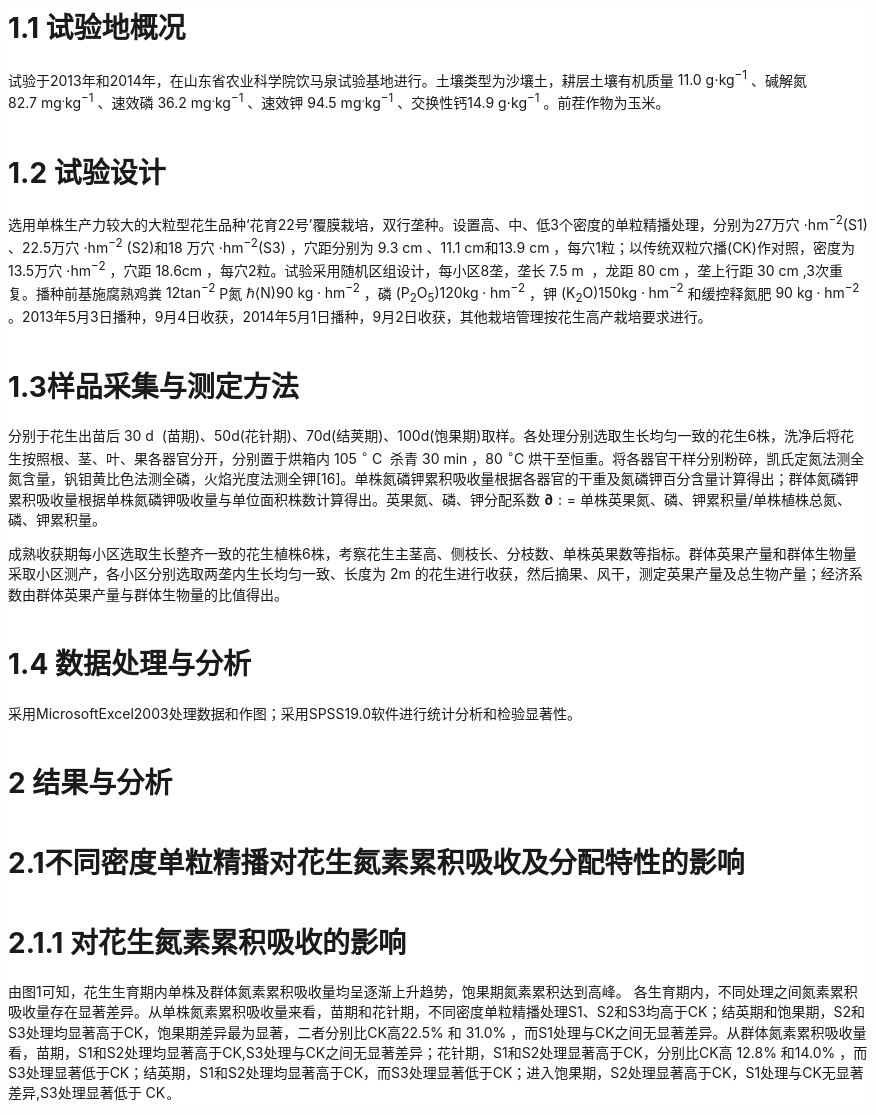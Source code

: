 # 1.1 试验地概况

试验于2013年和2014年，在山东省农业科学院饮马泉试验基地进行。土壤类型为沙壤土，耕层土壤有机质量 $1 1 . 0 ~ \mathrm { g { \cdot k g } ^ { - 1 } }$ 、碱解氮 $8 2 . 7 ~ \mathrm { m g ^ { . } k g ^ { - 1 } }$ 、速效磷 $3 6 . 2 ~ \mathrm { m g ^ { . } k g ^ { - 1 } }$ 、速效钾 $9 4 . 5 ~ \mathrm { m g ^ { . } k g ^ { - 1 } }$ 、交换性钙$1 4 . 9 ~ \mathrm { g { \cdot k g } ^ { - 1 } }$ 。前茬作物为玉米。

# 1.2 试验设计

选用单株生产力较大的大粒型花生品种‘花育22号’覆膜栽培，双行垄种。设置高、中、低3个密度的单粒精播处理，分别为27万穴 $\cdot \mathrm { h m } ^ { - 2 } ( \mathrm { S } 1 )$ 、22.5万穴 $\cdot \mathrm { h m } ^ { - 2 }$ (S2)和18 万穴 $\cdot \mathrm { h m } ^ { - 2 } ( \mathrm { S } 3 )$ ，穴距分别为 $9 . 3 ~ \mathrm { c m }$ 、11.1 cm和$1 3 . 9 ~ \mathrm { c m }$ ，每穴1粒；以传统双粒穴播(CK)作对照，密度为13.5万穴 $\cdot \mathrm { h m } ^ { - 2 }$ ，穴距 $1 8 . 6 \mathrm { c m }$ ，每穴2粒。试验采用随机区组设计，每小区8垄，垄长 $7 . 5 \mathrm { ~ m ~ }$ ，龙距 $8 0 ~ \mathrm { c m }$ ，垄上行距 $3 0 ~ \mathrm { c m }$ ,3次重复。播种前基施腐熟鸡粪 $1 2 \tan ^ { - 2 }$ P氮 $\mathrm { \hbar } \langle \mathrm { N } ) 9 0 \mathrm { \ k g } { \cdot } \mathrm { h m } ^ { - 2 }$ ，磷 $( \mathrm { P } _ { 2 } \mathrm { O } _ { 5 } ) 1 2 0 \mathrm { k g } { \cdot } \mathrm { h m } ^ { - 2 }$ ，钾 $( \mathrm { K } _ { 2 } \mathrm { O } ) 1 5 0 \mathrm { k g } { \cdot } \mathrm { h m } ^ { - 2 }$ 和缓控释氮肥 $9 0 ~ \mathrm { k g } { \cdot } \mathrm { h m } ^ { - 2 }$ 。2013年5月3日播种，9月4日收获，2014年5月1日播种，9月2日收获，其他栽培管理按花生高产栽培要求进行。

# 1.3样品采集与测定方法

分别于花生出苗后 $3 0 \mathrm { ~ d ~ }$ (苗期)、50d(花针期)、70d(结荚期)、100d(饱果期)取样。各处理分别选取生长均匀一致的花生6株，洗净后将花生按照根、茎、叶、果各器官分开，分别置于烘箱内 $1 0 5 \mathrm { ~ } ^ { \circ } \mathrm { ~ C ~ }$ 杀青 $3 0 ~ \mathrm { m i n }$ ，80 $\mathrm { { } ^ { \circ } C }$ 烘干至恒重。将各器官干样分别粉碎，凯氏定氮法测全氮含量，钒钼黄比色法测全磷，火焰光度法测全钾[16]。单株氮磷钾累积吸收量根据各器官的干重及氮磷钾百分含量计算得出；群体氮磷钾累积吸收量根据单株氮磷钾吸收量与单位面积株数计算得出。英果氮、磷、钾分配系数 $\mathbf { \partial } : =$ 单株英果氮、磷、钾累积量/单株植株总氮、磷、钾累积量。

成熟收获期每小区选取生长整齐一致的花生植株6株，考察花生主茎高、侧枝长、分枝数、单株英果数等指标。群体英果产量和群体生物量采取小区测产，各小区分别选取两垄内生长均匀一致、长度为 $2 \mathrm { m }$ 的花生进行收获，然后摘果、风干，测定英果产量及总生物产量；经济系数由群体英果产量与群体生物量的比值得出。

# 1.4 数据处理与分析

采用MicrosoftExcel2003处理数据和作图；采用SPSS19.0软件进行统计分析和检验显著性。

# 2 结果与分析

# 2.1不同密度单粒精播对花生氮素累积吸收及分配特性的影响

# 2.1.1 对花生氮素累积吸收的影响

由图1可知，花生生育期内单株及群体氮素累积吸收量均呈逐渐上升趋势，饱果期氮素累积达到高峰。 各生育期内，不同处理之间氮素累积吸收量存在显著差异。从单株氮素累积吸收量来看，苗期和花针期，不同密度单粒精播处理S1、S2和S3均高于CK；结英期和饱果期，S2和S3处理均显著高于CK，饱果期差异最为显著，二者分别比CK高$2 2 . 5 \%$ 和 $3 1 . 0 \%$ ，而S1处理与CK之间无显著差异。从群体氮素累积吸收量看，苗期，S1和S2处理均显著高于CK,S3处理与CK之间无显著差异；花针期，S1和S2处理显著高于CK，分别比CK高 $12 . 8 \%$ 和$1 4 . 0 \%$ ，而S3处理显著低于CK；结英期，S1和S2处理均显著高于CK，而S3处理显著低于CK；进入饱果期，S2处理显著高于CK，S1处理与CK无显著差异,S3处理显著低于 $\mathrm { C K } _ { \circ }$
